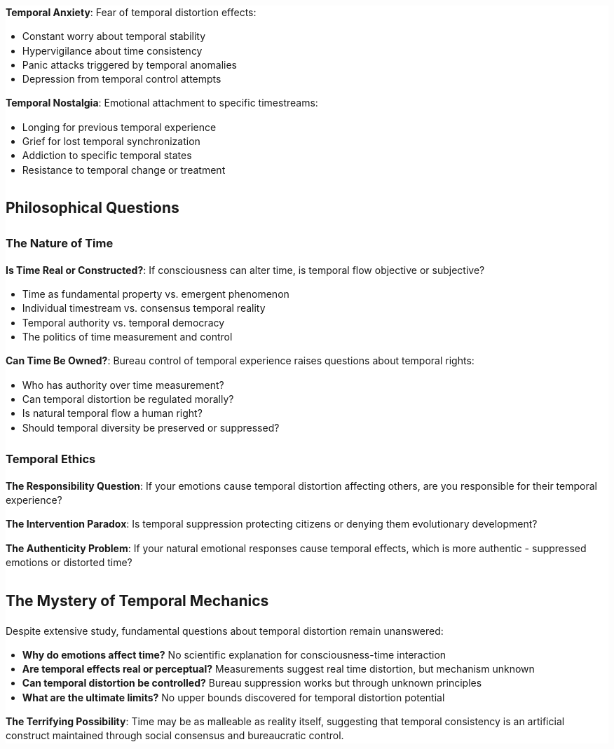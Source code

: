 **Temporal Anxiety**: Fear of temporal distortion effects:
- Constant worry about temporal stability
- Hypervigilance about time consistency
- Panic attacks triggered by temporal anomalies
- Depression from temporal control attempts

**Temporal Nostalgia**: Emotional attachment to specific timestreams:
- Longing for previous temporal experience
- Grief for lost temporal synchronization
- Addiction to specific temporal states
- Resistance to temporal change or treatment

## Philosophical Questions

### The Nature of Time

**Is Time Real or Constructed?**: If consciousness can alter time, is temporal flow objective or subjective?
- Time as fundamental property vs. emergent phenomenon
- Individual timestream vs. consensus temporal reality
- Temporal authority vs. temporal democracy
- The politics of time measurement and control

**Can Time Be Owned?**: Bureau control of temporal experience raises questions about temporal rights:
- Who has authority over time measurement?
- Can temporal distortion be regulated morally?
- Is natural temporal flow a human right?
- Should temporal diversity be preserved or suppressed?

### Temporal Ethics

**The Responsibility Question**: If your emotions cause temporal distortion affecting others, are you responsible for their temporal experience?

**The Intervention Paradox**: Is temporal suppression protecting citizens or denying them evolutionary development?

**The Authenticity Problem**: If your natural emotional responses cause temporal effects, which is more authentic - suppressed emotions or distorted time?

## The Mystery of Temporal Mechanics

Despite extensive study, fundamental questions about temporal distortion remain unanswered:

- **Why do emotions affect time?** No scientific explanation for consciousness-time interaction
- **Are temporal effects real or perceptual?** Measurements suggest real time distortion, but mechanism unknown
- **Can temporal distortion be controlled?** Bureau suppression works but through unknown principles
- **What are the ultimate limits?** No upper bounds discovered for temporal distortion potential

**The Terrifying Possibility**: Time may be as malleable as reality itself, suggesting that temporal consistency is an artificial construct maintained through social consensus and bureaucratic control.
